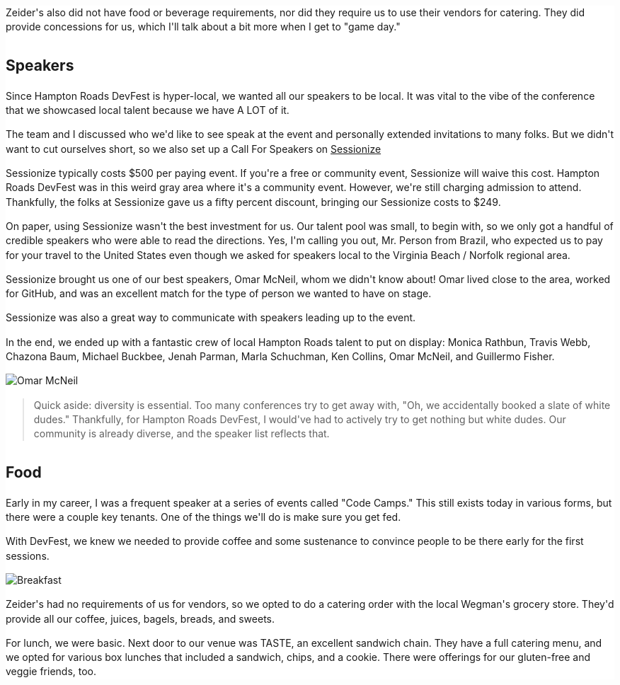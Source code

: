 Zeider's also did not have food or beverage requirements, nor did they require us to use their vendors for catering. They did provide concessions for us, which I'll talk about a bit more when I get to "game day."

## Speakers

Since Hampton Roads DevFest is hyper-local, we wanted all our speakers to be local. It was vital to the vibe of the conference that we showcased local talent because we have A LOT of it. 

The team and I discussed who we'd like to see speak at the event and personally extended invitations to many folks. But we didn't want to cut ourselves short, so we also set up a Call For Speakers on [Sessionize](https://sessionize.com)

Sessionize typically costs $500 per paying event. If you're a free or community event, Sessionize will waive this cost. Hampton Roads DevFest was in this weird gray area where it's a community event. However, we're still charging admission to attend. Thankfully, the folks at Sessionize gave us a fifty percent discount, bringing our Sessionize costs to $249.

On paper, using Sessionize wasn't the best investment for us. Our talent pool was small, to begin with, so we only got a handful of credible speakers who were able to read the directions. Yes, I'm calling you out, Mr. Person from Brazil, who expected us to pay for your travel to the United States even though we asked for speakers local to the Virginia Beach / Norfolk regional area.

Sessionize brought us one of our best speakers, Omar McNeil, whom we didn't know about! Omar lived close to the area, worked for GitHub, and was an excellent match for the type of person we wanted to have on stage.

Sessionize was also a great way to communicate with speakers leading up to the event. 

In the end, we ended up with a fantastic crew of local Hampton Roads talent to put on display: Monica Rathbun, Travis Webb, Chazona Baum, Michael Buckbee, Jenah Parman, Marla Schuchman, Ken Collins, Omar McNeil, and Guillermo Fisher.  

![Omar McNeil](.//blog-images//20240625-devfest-speaker.jpg)

> Quick aside: diversity is essential. Too many conferences try to get away with, "Oh, we accidentally booked a slate of white dudes."  Thankfully, for Hampton Roads DevFest, I would've had to actively try to get nothing but white dudes. Our community is already diverse, and the speaker list reflects that.

## Food

Early in my career, I was a frequent speaker at a series of events called "Code Camps." This still exists today in various forms, but there were a couple key tenants. One of the things we'll do is make sure you get fed.

With DevFest, we knew we needed to provide coffee and some sustenance to convince people to be there early for the first sessions.

![Breakfast](.//blog-images/20240625-devfest-breakfast1.jpeg)

Zeider's had no requirements of us for vendors, so we opted to do a catering order with the local Wegman's grocery store. They'd provide all our coffee, juices, bagels, breads, and sweets. 

For lunch, we were basic. Next door to our venue was TASTE, an excellent sandwich chain. They have a full catering menu, and we opted for various box lunches that included a sandwich, chips, and a cookie. There were offerings for our gluten-free and veggie friends, too.
